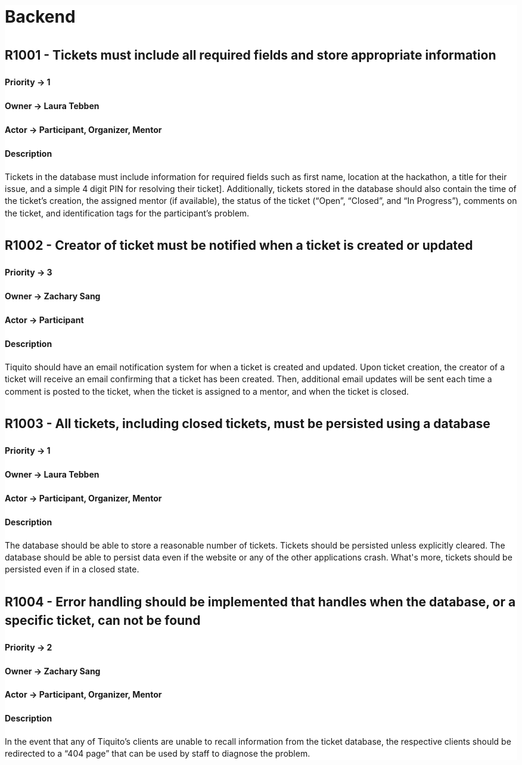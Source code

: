 # Backend

## R1001 - Tickets must include all required fields and store appropriate information
#### Priority -> 1 
#### Owner -> Laura Tebben
#### Actor -> Participant, Organizer, Mentor
#### Description 
Tickets in the database must include information for required fields such as first name, location at the hackathon, a title for their issue, and a simple 4 digit PIN for resolving their ticket]. Additionally, tickets stored in the database should also contain the time of the ticket’s creation, the assigned mentor (if available), the status of the ticket (“Open”, “Closed”, and “In Progress”), comments on the ticket, and identification tags for the participant’s problem.

## R1002 - Creator of ticket must be notified when a ticket is created or updated
#### Priority -> 3
#### Owner -> Zachary Sang
#### Actor -> Participant
#### Description 
Tiquito should have an email notification system for when a ticket is created and updated. Upon ticket creation, the creator of a ticket will receive an email confirming that a ticket has been created. Then, additional email updates will be sent each time a comment is posted to the ticket, when the ticket is assigned to a mentor, and when the ticket is closed.

## R1003 - All tickets, including closed tickets, must be persisted using a database
#### Priority -> 1
#### Owner -> Laura Tebben
#### Actor -> Participant, Organizer, Mentor
#### Description 
The database should be able to store a reasonable number of tickets. Tickets should be persisted unless explicitly cleared. The database should be able to persist data even if the website or any of the other applications crash. What's more, tickets should be persisted even if in a closed state.

## R1004 - Error handling should be implemented that handles when the database, or a specific ticket, can not be found
#### Priority -> 2
#### Owner -> Zachary Sang
#### Actor -> Participant, Organizer, Mentor
#### Description 
In the event that any of Tiquito’s clients are unable to recall information from the ticket database, the respective clients should be redirected to a “404 page” that can be used by staff to diagnose the problem.
